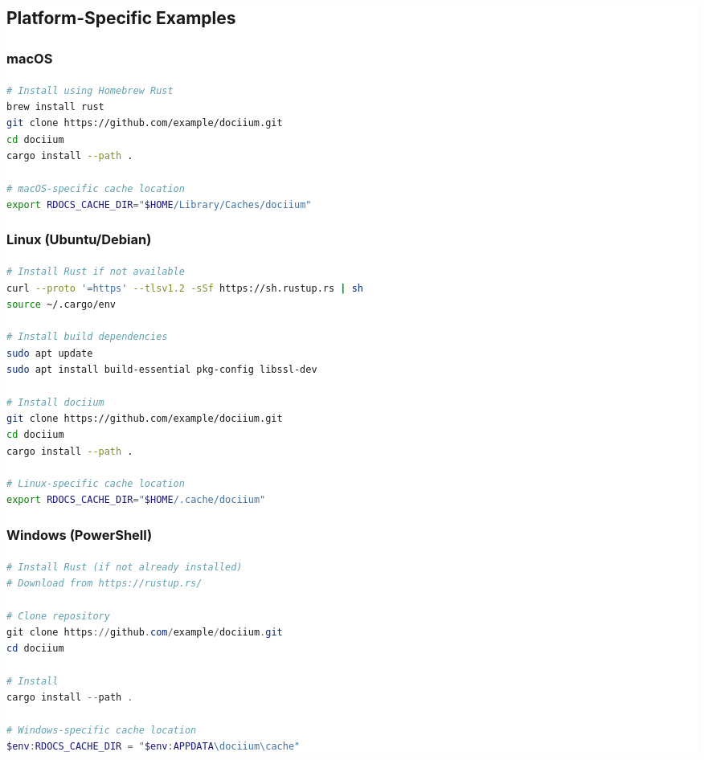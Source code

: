 ## Platform-Specific Examples

### macOS

```bash
# Install using Homebrew Rust
brew install rust
git clone https://github.com/example/dociium.git
cd dociium
cargo install --path .

# macOS-specific cache location
export RDOCS_CACHE_DIR="$HOME/Library/Caches/dociium"
```

### Linux (Ubuntu/Debian)

```bash
# Install Rust if not available
curl --proto '=https' --tlsv1.2 -sSf https://sh.rustup.rs | sh
source ~/.cargo/env

# Install build dependencies
sudo apt update
sudo apt install build-essential pkg-config libssl-dev

# Install dociium
git clone https://github.com/example/dociium.git
cd dociium
cargo install --path .

# Linux-specific cache location
export RDOCS_CACHE_DIR="$HOME/.cache/dociium"
```

### Windows (PowerShell)

```powershell
# Install Rust (if not already installed)
# Download from https://rustup.rs/

# Clone repository
git clone https://github.com/example/dociium.git
cd dociium

# Install
cargo install --path .

# Windows-specific cache location
$env:RDOCS_CACHE_DIR = "$env:APPDATA\dociium\cache"
```
